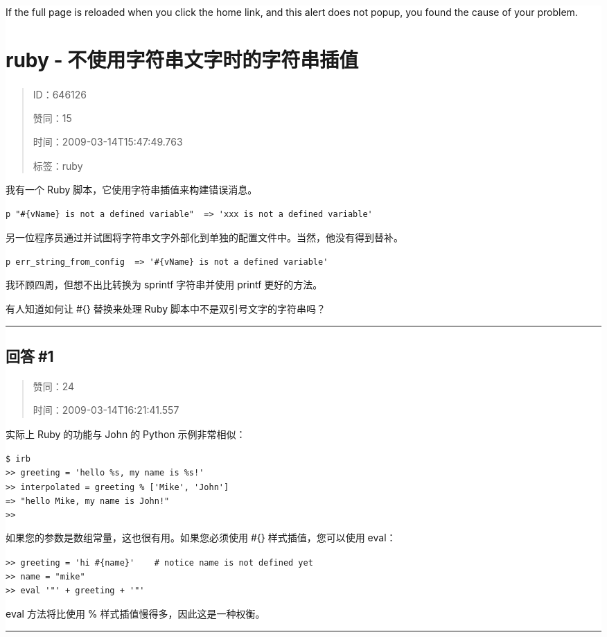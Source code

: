 If the full page is reloaded when you click the home link, and this alert does not popup, you found the cause of your problem.

# ruby - 不使用字符串文字时的字符串插值

> ID：646126
> 
> 赞同：15
> 
> 时间：2009-03-14T15:47:49.763
> 
> 标签：ruby

我有一个 Ruby 脚本，它使用字符串插值来构建错误消息。

```
p "#{vName} is not a defined variable"  => 'xxx is not a defined variable' 
```

另一位程序员通过并试图将字符串文字外部化到单独的配置文件中。当然，他没有得到替补。

```
p err_string_from_config  => '#{vName} is not a defined variable' 
```

我环顾四周，但想不出比转换为 sprintf 字符串并使用 printf 更好的方法。

有人知道如何让 #{} 替换来处理 Ruby 脚本中不是双引号文字的字符串吗？

* * *

## 回答 #1

> 赞同：24
> 
> 时间：2009-03-14T16:21:41.557

实际上 Ruby 的功能与 John 的 Python 示例非常相似：

```
$ irb
>> greeting = 'hello %s, my name is %s!'
>> interpolated = greeting % ['Mike', 'John']
=> "hello Mike, my name is John!"
>> 
```

如果您的参数是数组常量，这也很有用。如果您必须使用 #{} 样式插值，您可以使用 eval：

```
>> greeting = 'hi #{name}'    # notice name is not defined yet
>> name = "mike"
>> eval '"' + greeting + '"' 
```

eval 方法将比使用 % 样式插值慢得多，因此这是一种权衡。

* * *
